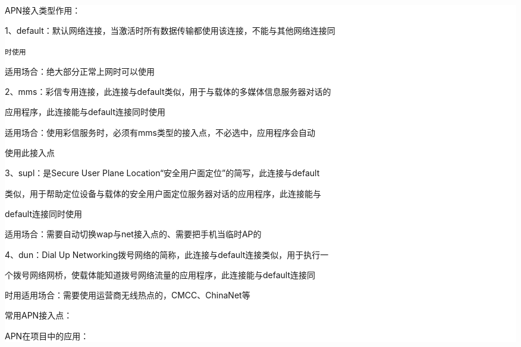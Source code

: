 
APN接入类型作用：

1、default：默认网络连接，当激活时所有数据传输都使用该连接，不能与其他网络连接同

    时使用

   适用场合：绝大部分正常上网时可以使用

2、mms：彩信专用连接，此连接与default类似，用于与载体的多媒体信息服务器对话的

   应用程序，此连接能与default连接同时使用

   适用场合：使用彩信服务时，必须有mms类型的接入点，不必选中，应用程序会自动

   使用此接入点

3、supl：是Secure User Plane Location“安全用户面定位”的简写，此连接与default

   类似，用于帮助定位设备与载体的安全用户面定位服务器对话的应用程序，此连接能与

   default连接同时使用

   适用场合：需要自动切换wap与net接入点的、需要把手机当临时AP的

4、dun：Dial Up Networking拨号网络的简称，此连接与default连接类似，用于执行一

   个拨号网络网桥，使载体能知道拨号网络流量的应用程序，此连接能与default连接同

   时用适用场合：需要使用运营商无线热点的，CMCC、ChinaNet等

常用APN接入点：

 <apn carrier="中国移动因特网设置" mcc="460" mnc="00" apn="cmnet" type="default"/>

 <apn carrier="中国移动WAP设置" mcc="460" mnc="00" apn="cmwap" proxy="10.0.0.172" port="80"/>

 <apn carrier="中国移动彩信设置" mcc="460" mnc="00" apn="cmwap" proxy="10.0.0.172" port="80" mmsproxy="10.0.0.172" mmsport="80" mmsc="http://mmsc.monternet.com" type="mms"/>

 <apn carrier="中国移动因特网设置" mcc="460" mnc="02" apn="cmnet" type="default"/>

 <apn carrier="中国移动WAP设置" mcc="460" mnc="02" apn="cmwap" proxy="10.0.0.172" port="80"/>

 <apn carrier="中国移动彩信设置" mcc="460" mnc="02" apn="cmwap" proxy="10.0.0.172" port="80" mmsproxy="10.0.0.172" mmsport="80" mmsc="http://mmsc.monternet.com" type="mms"/>

 <apn carrier="中国联通因特网设置" mcc="460" mnc="01" apn="uninet" type="default"/>

 <apn carrier="中国联通WAP设置" mcc="460" mnc="01" apn="uniwap" proxy="10.0.0.172" port="80" type="default"/>

 <apn carrier="中国联通彩信设置" mcc="460" mnc="01" apn="uniwap" proxy="10.0.0.172" port="80" mmsproxy="10.0.0.172" mmsport="80" mmsc="http://mmsc.myuni.com.cn" type="mms"/>

 <apn carrier="中国联通3G因特网设置" mcc="460" mnc="01" apn="3gnet" type="default"/>

 <apn carrier="中国联通3GWAP设置" mcc="460" mnc="01" apn="3gwap" proxy="10.0.0.172" port="80" type="default"/>

 <apn carrier="中国联通3G彩信设置" mcc="460" mnc="01" apn="3gwap" proxy="10.0.0.172" port="80" mmsproxy="10.0.0.172" mmsport="80" mmsc="http://mmsc.myuni.com.cn" type="mms"/>

APN在项目中的应用：
